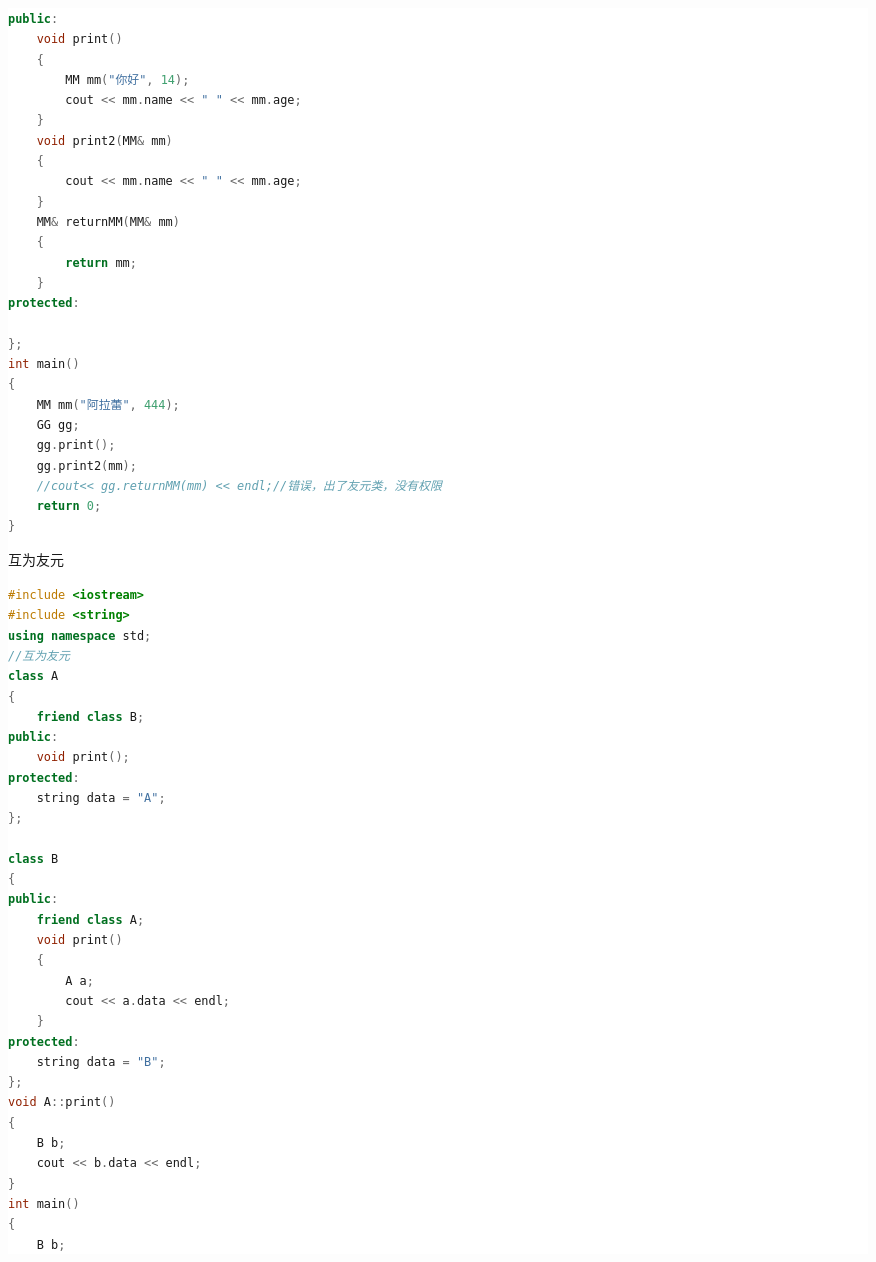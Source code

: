 ```cpp
public:
	void print()
	{
		MM mm("你好", 14);
		cout << mm.name << " " << mm.age;
	}
	void print2(MM& mm)
	{
		cout << mm.name << " " << mm.age;
	}
	MM& returnMM(MM& mm)
	{
		return mm;
	}
protected:
 
};
int main()
{
	MM mm("阿拉蕾", 444);
	GG gg;
	gg.print();
	gg.print2(mm);
	//cout<< gg.returnMM(mm) << endl;//错误，出了友元类，没有权限
	return 0;
}
```

互为友元

```cpp
#include <iostream>
#include <string>
using namespace std;
//互为友元
class A
{
	friend class B;
public:
	void print();
protected:
	string data = "A";
};
 
class B
{
public:
	friend class A;
	void print()
	{
		A a;
		cout << a.data << endl;
	}
protected:
	string data = "B";
};
void A::print()
{
	B b;
	cout << b.data << endl;
}
int main()
{
	B b;
```